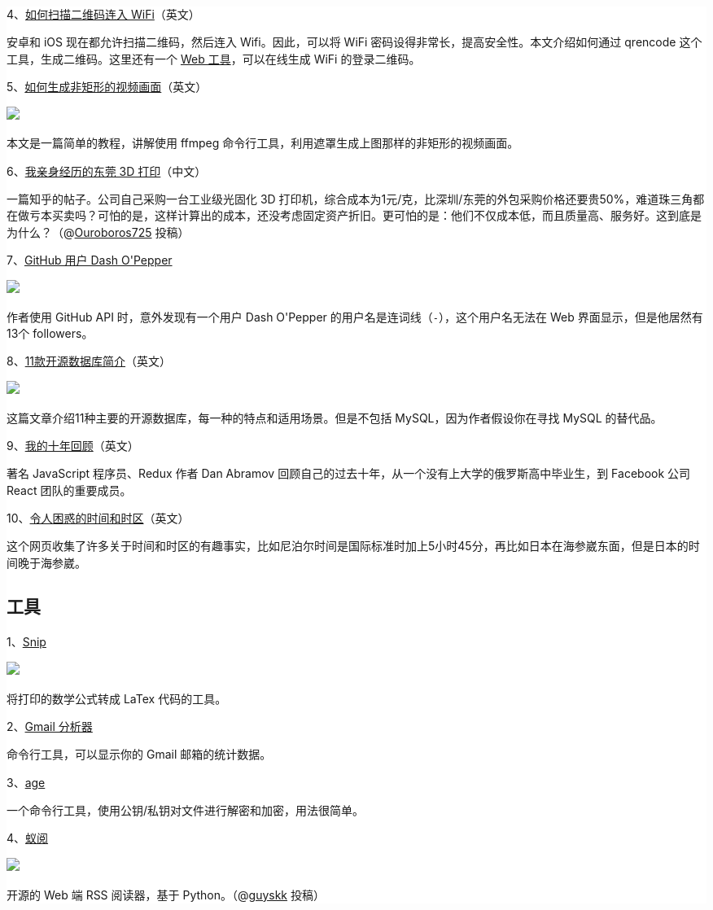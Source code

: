 4、[如何扫描二维码连入 WiFi](https://feeding.cloud.geek.nz/posts/encoding-wifi-access-point-passwords-qr-code/)（英文）

安卓和 iOS 现在都允许扫描二维码，然后连入 Wifi。因此，可以将 WiFi 密码设得非常长，提高安全性。本文介绍如何通过 qrencode 这个工具，生成二维码。这里还有一个 [Web 工具](https://modemly.com/qrcode)，可以在线生成 WiFi 的登录二维码。

5、[如何生成非矩形的视频画面](https://dragonquest64.blogspot.com/2019/11/non-rectangular-video-cropping.html)（英文）

![](https://www.wangbase.com/blogimg/asset/201912/bg2019122905.jpg)

本文是一篇简单的教程，讲解使用 ffmpeg 命令行工具，利用遮罩生成上图那样的非矩形的视频画面。

6、[我亲身经历的东莞 3D 打印](https://www.zhihu.com/question/50594957/answer/949100875)（中文）

一篇知乎的帖子。公司自己采购一台工业级光固化 3D 打印机，综合成本为1元/克，比深圳/东莞的外包采购价格还要贵50%，难道珠三角都在做亏本买卖吗？可怕的是，这样计算出的成本，还没考虑固定资产折旧。更可怕的是：他们不仅成本低，而且质量高、服务好。这到底是为什么？（@[Ouroboros725](https://github.com/ruanyf/weekly/issues/1028) 投稿）

7、[GitHub 用户 Dash O'Pepper](https://filipeherculano.dev/blog/dash-o-pepper/)

![](https://www.wangbase.com/blogimg/asset/201912/bg2019123109.jpg)

作者使用 GitHub API 时，意外发现有一个用户 Dash O'Pepper 的用户名是连词线（`-`），这个用户名无法在 Web 界面显示，但是他居然有13个 followers。

8、[11款开源数据库简介](https://geekflare.com/open-source-database/)（英文）

![](https://www.wangbase.com/blogimg/asset/201912/bg2019123111.jpg)

这篇文章介绍11种主要的开源数据库，每一种的特点和适用场景。但是不包括 MySQL，因为作者假设你在寻找 MySQL 的替代品。

9、[我的十年回顾](https://overreacted.io/my-decade-in-review/)（英文）

著名 JavaScript 程序员、Redux 作者 Dan Abramov 回顾自己的过去十年，从一个没有上大学的俄罗斯高中毕业生，到 Facebook 公司 React 团队的重要成员。

10、[令人困惑的时间和时区](https://www.worldtimezone.com/faq.html)（英文）

这个网页收集了许多关于时间和时区的有趣事实，比如尼泊尔时间是国际标准时加上5小时45分，再比如日本在海参崴东面，但是日本的时间晚于海参崴。

## 工具

1、[Snip](https://mathpix.com/)

![](https://www.wangbase.com/blogimg/asset/201912/bg2019122701.jpg)

将打印的数学公式转成 LaTex 代码的工具。

2、[Gmail 分析器](https://github.com/0xbsec/gmail_analyzer)

命令行工具，可以显示你的 Gmail 邮箱的统计数据。

3、[age](https://github.com/FiloSottile/age)

一个命令行工具，使用公钥/私钥对文件进行解密和加密，用法很简单。

4、[蚁阅](https://github.com/anyant/rssant)

![](https://www.wangbase.com/blogimg/asset/201912/bg2019123101.jpg)

开源的 Web 端 RSS 阅读器，基于 Python。（@[guyskk](https://github.com/ruanyf/weekly/issues/1027) 投稿）
